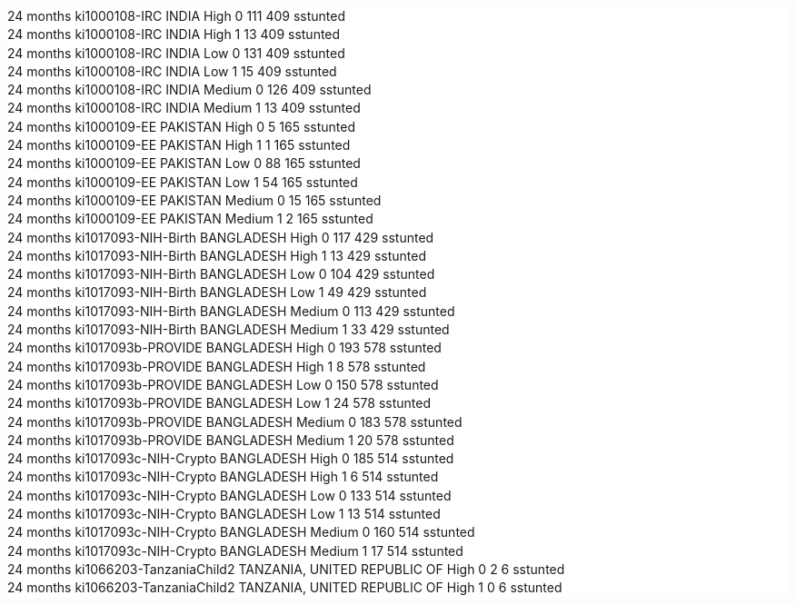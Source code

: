 24 months   ki1000108-IRC              INDIA                          High               0      111     409  sstunted         
24 months   ki1000108-IRC              INDIA                          High               1       13     409  sstunted         
24 months   ki1000108-IRC              INDIA                          Low                0      131     409  sstunted         
24 months   ki1000108-IRC              INDIA                          Low                1       15     409  sstunted         
24 months   ki1000108-IRC              INDIA                          Medium             0      126     409  sstunted         
24 months   ki1000108-IRC              INDIA                          Medium             1       13     409  sstunted         
24 months   ki1000109-EE               PAKISTAN                       High               0        5     165  sstunted         
24 months   ki1000109-EE               PAKISTAN                       High               1        1     165  sstunted         
24 months   ki1000109-EE               PAKISTAN                       Low                0       88     165  sstunted         
24 months   ki1000109-EE               PAKISTAN                       Low                1       54     165  sstunted         
24 months   ki1000109-EE               PAKISTAN                       Medium             0       15     165  sstunted         
24 months   ki1000109-EE               PAKISTAN                       Medium             1        2     165  sstunted         
24 months   ki1017093-NIH-Birth        BANGLADESH                     High               0      117     429  sstunted         
24 months   ki1017093-NIH-Birth        BANGLADESH                     High               1       13     429  sstunted         
24 months   ki1017093-NIH-Birth        BANGLADESH                     Low                0      104     429  sstunted         
24 months   ki1017093-NIH-Birth        BANGLADESH                     Low                1       49     429  sstunted         
24 months   ki1017093-NIH-Birth        BANGLADESH                     Medium             0      113     429  sstunted         
24 months   ki1017093-NIH-Birth        BANGLADESH                     Medium             1       33     429  sstunted         
24 months   ki1017093b-PROVIDE         BANGLADESH                     High               0      193     578  sstunted         
24 months   ki1017093b-PROVIDE         BANGLADESH                     High               1        8     578  sstunted         
24 months   ki1017093b-PROVIDE         BANGLADESH                     Low                0      150     578  sstunted         
24 months   ki1017093b-PROVIDE         BANGLADESH                     Low                1       24     578  sstunted         
24 months   ki1017093b-PROVIDE         BANGLADESH                     Medium             0      183     578  sstunted         
24 months   ki1017093b-PROVIDE         BANGLADESH                     Medium             1       20     578  sstunted         
24 months   ki1017093c-NIH-Crypto      BANGLADESH                     High               0      185     514  sstunted         
24 months   ki1017093c-NIH-Crypto      BANGLADESH                     High               1        6     514  sstunted         
24 months   ki1017093c-NIH-Crypto      BANGLADESH                     Low                0      133     514  sstunted         
24 months   ki1017093c-NIH-Crypto      BANGLADESH                     Low                1       13     514  sstunted         
24 months   ki1017093c-NIH-Crypto      BANGLADESH                     Medium             0      160     514  sstunted         
24 months   ki1017093c-NIH-Crypto      BANGLADESH                     Medium             1       17     514  sstunted         
24 months   ki1066203-TanzaniaChild2   TANZANIA, UNITED REPUBLIC OF   High               0        2       6  sstunted         
24 months   ki1066203-TanzaniaChild2   TANZANIA, UNITED REPUBLIC OF   High               1        0       6  sstunted         